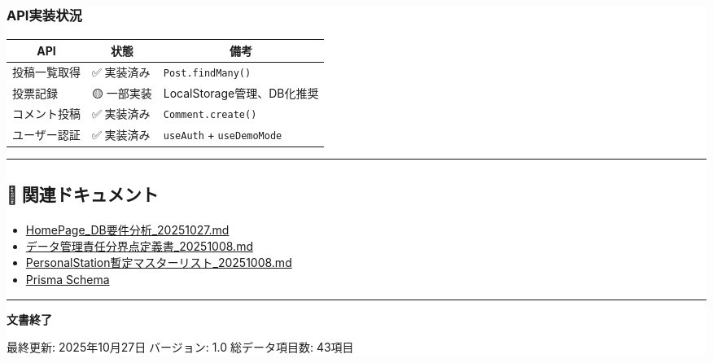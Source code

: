 ### API実装状況

| API | 状態 | 備考 |
|-----|------|------|
| 投稿一覧取得 | ✅ 実装済み | `Post.findMany()` |
| 投票記録 | 🟡 一部実装 | LocalStorage管理、DB化推奨 |
| コメント投稿 | ✅ 実装済み | `Comment.create()` |
| ユーザー認証 | ✅ 実装済み | `useAuth` + `useDemoMode` |

---

## 🔗 関連ドキュメント

- [HomePage_DB要件分析_20251027.md](./HomePage_DB要件分析_20251027.md)
- [データ管理責任分界点定義書_20251008.md](./データ管理責任分界点定義書_20251008.md)
- [PersonalStation暫定マスターリスト_20251008.md](./PersonalStation暫定マスターリスト_20251008.md)
- [Prisma Schema](../../prisma/schema.prisma)

---

**文書終了**

最終更新: 2025年10月27日
バージョン: 1.0
総データ項目数: 43項目
